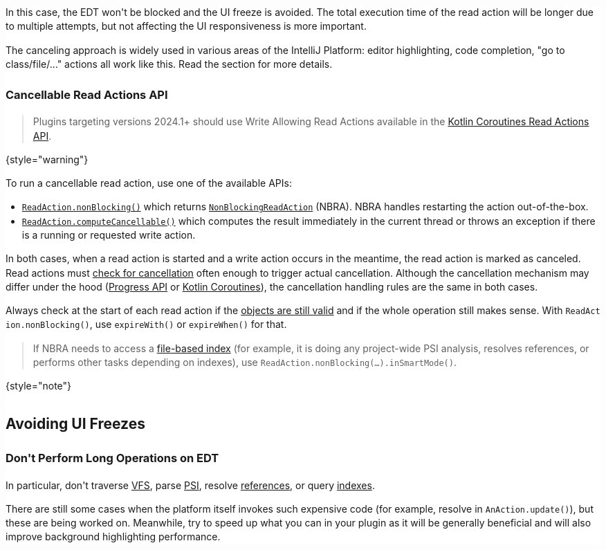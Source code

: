 In this case, the EDT won't be blocked and the UI freeze is avoided.
The total execution time of the read action will be longer due to multiple attempts, but not affecting the UI responsiveness is more important.

The canceling approach is widely used in various areas of the IntelliJ Platform: editor highlighting, code completion, "go to class/file/…" actions all work like this.
Read the [](background_processes.md) section for more details.

### Cancellable Read Actions API

> Plugins targeting versions 2024.1+ should use Write Allowing Read Actions available in the [Kotlin Coroutines Read Actions API](coroutine_read_actions.topic#coroutine-read-actions-api).
>
{style="warning"}

To run a cancellable read action, use one of the available APIs:

- [`ReadAction.nonBlocking()`](%gh-ic%/platform/core-api/src/com/intellij/openapi/application/ReadAction.java) which returns [`NonBlockingReadAction`](%gh-ic%/platform/core-api/src/com/intellij/openapi/application/NonBlockingReadAction.java) (NBRA). NBRA handles restarting the action out-of-the-box.
- [`ReadAction.computeCancellable()`](%gh-ic%/platform/core-api/src/com/intellij/openapi/application/ReadAction.java) which computes the result immediately in the current thread or throws an exception if there is a running or requested write action.

In both cases, when a read action is started and a write action occurs in the meantime, the read action is marked as canceled.
Read actions must [check for cancellation](background_processes.md#handling-cancellation) often enough to trigger actual cancellation.
Although the cancellation mechanism may differ under the hood ([Progress API](background_processes.md#progress-api) or [Kotlin Coroutines](kotlin_coroutines.md)), the cancellation handling rules are the same in both cases.

Always check at the start of each read action if the [objects are still valid](#objects-validity) and if the whole operation still makes sense.
With `ReadAction.nonBlocking()`, use `expireWith()` or `expireWhen()` for that.

> If NBRA needs to access a [file-based index](indexing_and_psi_stubs.md) (for example, it is doing any project-wide PSI analysis, resolves references, or performs other tasks depending on indexes), use `ReadAction.nonBlocking(…).inSmartMode()`.
>
{style="note"}

## Avoiding UI Freezes

### Don't Perform Long Operations on EDT

In particular, don't traverse [VFS](virtual_file_system.md), parse [PSI](psi.md), resolve [references,](psi_references.md) or query [indexes](indexing_and_psi_stubs.md).

There are still some cases when the platform itself invokes such expensive code (for example, resolve in `AnAction.update()`), but these are being worked on.
Meanwhile, try to speed up what you can in your plugin as it will be generally beneficial and will also improve background highlighting performance.
